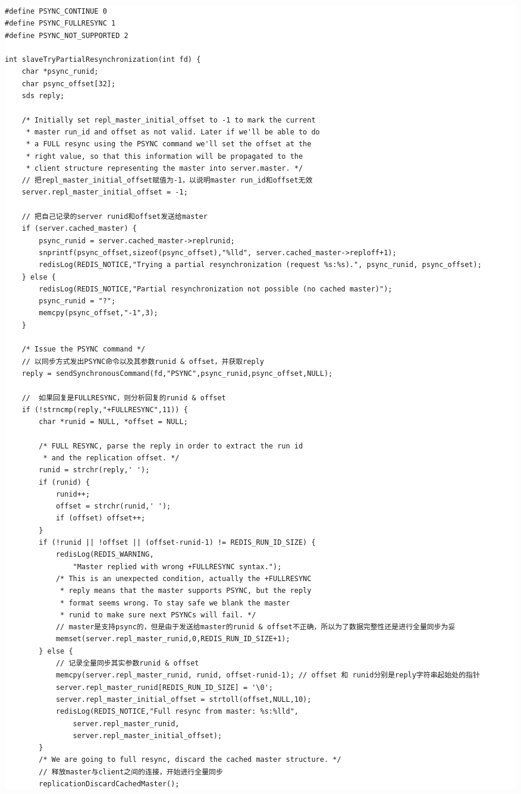     #define PSYNC_CONTINUE 0
    #define PSYNC_FULLRESYNC 1
    #define PSYNC_NOT_SUPPORTED 2

    int slaveTryPartialResynchronization(int fd) {
        char *psync_runid;
        char psync_offset[32];
        sds reply;

        /* Initially set repl_master_initial_offset to -1 to mark the current
         * master run_id and offset as not valid. Later if we'll be able to do
         * a FULL resync using the PSYNC command we'll set the offset at the
         * right value, so that this information will be propagated to the
         * client structure representing the master into server.master. */
        // 把repl_master_initial_offset赋值为-1，以说明master run_id和offset无效
        server.repl_master_initial_offset = -1;

        // 把自己记录的server runid和offset发送给master
        if (server.cached_master) {
            psync_runid = server.cached_master->replrunid;
            snprintf(psync_offset,sizeof(psync_offset),"%lld", server.cached_master->reploff+1);
            redisLog(REDIS_NOTICE,"Trying a partial resynchronization (request %s:%s).", psync_runid, psync_offset);
        } else {
            redisLog(REDIS_NOTICE,"Partial resynchronization not possible (no cached master)");
            psync_runid = "?";
            memcpy(psync_offset,"-1",3);
        }

        /* Issue the PSYNC command */
        // 以同步方式发出PSYNC命令以及其参数runid & offset，并获取reply
        reply = sendSynchronousCommand(fd,"PSYNC",psync_runid,psync_offset,NULL);

        //  如果回复是FULLRESYNC，则分析回复的runid & offset
        if (!strncmp(reply,"+FULLRESYNC",11)) {
            char *runid = NULL, *offset = NULL;

            /* FULL RESYNC, parse the reply in order to extract the run id
             * and the replication offset. */
            runid = strchr(reply,' ');
            if (runid) {
                runid++;
                offset = strchr(runid,' ');
                if (offset) offset++;
            }
            if (!runid || !offset || (offset-runid-1) != REDIS_RUN_ID_SIZE) {
                redisLog(REDIS_WARNING,
                    "Master replied with wrong +FULLRESYNC syntax.");
                /* This is an unexpected condition, actually the +FULLRESYNC
                 * reply means that the master supports PSYNC, but the reply
                 * format seems wrong. To stay safe we blank the master
                 * runid to make sure next PSYNCs will fail. */
                // master是支持psync的，但是由于发送给master的runid & offset不正确，所以为了数据完整性还是进行全量同步为妥
                memset(server.repl_master_runid,0,REDIS_RUN_ID_SIZE+1);
            } else {
                // 记录全量同步其实参数runid & offset
                memcpy(server.repl_master_runid, runid, offset-runid-1); // offset 和 runid分别是reply字符串起始处的指针
                server.repl_master_runid[REDIS_RUN_ID_SIZE] = '\0';
                server.repl_master_initial_offset = strtoll(offset,NULL,10);
                redisLog(REDIS_NOTICE,"Full resync from master: %s:%lld",
                    server.repl_master_runid,
                    server.repl_master_initial_offset);
            }
            /* We are going to full resync, discard the cached master structure. */
            // 释放master与client之间的连接，开始进行全量同步
            replicationDiscardCachedMaster();